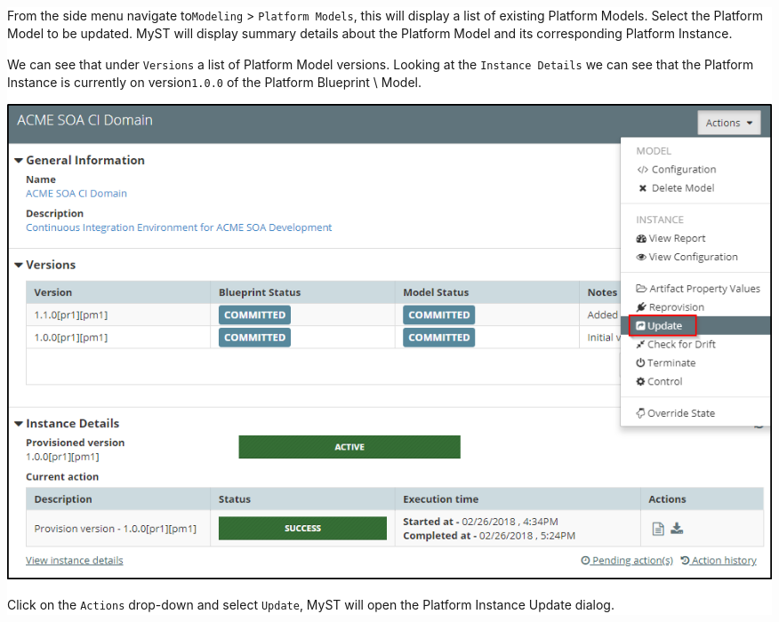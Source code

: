 From the side menu navigate to`Modeling` > `Platform Models`, this will display a list of existing Platform Models. Select the Platform Model to be updated. MyST will display summary details about the Platform Model and its corresponding Platform Instance.

We can see that under `Versions` a list of Platform Model versions. Looking at the `Instance Details` we can see that the Platform Instance is currently on version`1.0.0` of the Platform Blueprint \ Model.

![](img/dryrunAction.png)

Click on the `Actions` drop-down and select `Update`, MyST will open the Platform Instance Update dialog.
